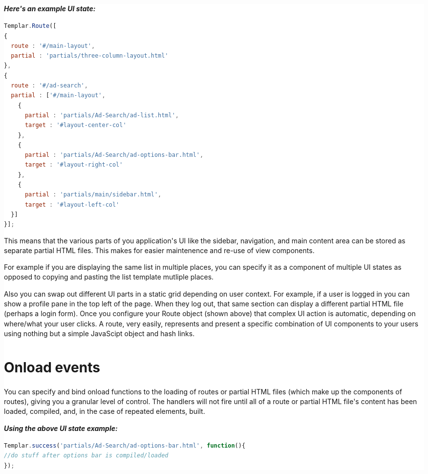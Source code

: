 ***Here's an example UI state:***

```javascript
Templar.Route([
{
  route : '#/main-layout',
  partial : 'partials/three-column-layout.html'
},
{
  route : '#/ad-search',
  partial : ['#/main-layout', 
    {
      partial : 'partials/Ad-Search/ad-list.html',
      target : '#layout-center-col'
    },
    {
      partial : 'partials/Ad-Search/ad-options-bar.html',
      target : '#layout-right-col'
    },        
    {
      partial : 'partials/main/sidebar.html',
      target : '#layout-left-col'
  }]
}];
```

This means that the various parts of you application's UI like the sidebar, navigation, and
main content area can be stored as separate partial HTML files. This makes for easier
maintenence and re-use of view components. 

For example if you are displaying the same list in multiple places, you can specify it as a 
component of multiple UI states as opposed to copying and pasting the list template mutliple places.

Also you can swap out different UI parts in a static grid depending on user context. For example, 
if a user is logged in you can show a profile pane in the top left of the page. When they log out, 
that same section can display a different partial HTML file (perhaps a login form). Once you configure 
your Route object (shown above) that complex UI action is automatic, depending on where/what 
your user clicks. A route, very easily, represents and present a specific combination of UI components 
to your users using nothing but a simple JavaScipt object and hash links.

Onload events
=========
You can specify and bind onload functions to the loading of routes or partial HTML files (which make 
up the components of routes), giving you a granular level of control. The handlers will not fire 
until all of a route or partial HTML file's content has been loaded, compiled, and, in the case of
repeated elements, built.

***Using the above UI state example:***

```javascript
Templar.success('partials/Ad-Search/ad-options-bar.html', function(){
//do stuff after options bar is compiled/loaded
});

```

